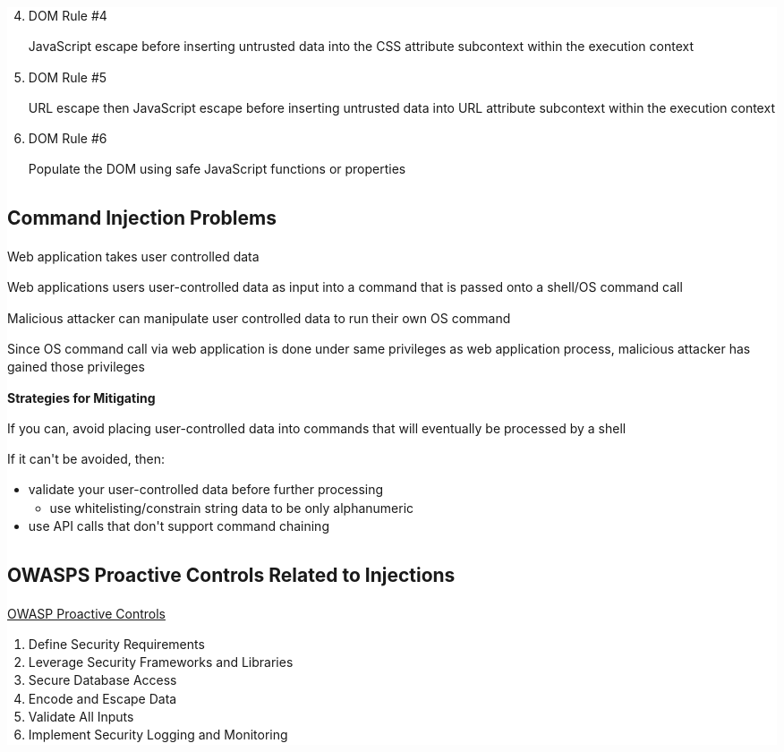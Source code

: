 4. DOM Rule #4
    
    JavaScript escape before inserting untrusted data into the CSS attribute subcontext within the execution context
    
5. DOM Rule #5
    
    URL escape then JavaScript escape before inserting untrusted data into URL attribute subcontext within the execution context
    
6. DOM Rule #6
    
    Populate the DOM using safe JavaScript functions or properties
    

## Command Injection Problems

Web application takes user controlled data

Web applications users user-controlled data as input into a command that is passed onto a shell/OS command call

Malicious attacker can manipulate user controlled data to run their own OS command

Since OS command call via web application is done under same privileges as web application process, malicious attacker has gained those privileges

**Strategies for Mitigating**

If you can, avoid placing user-controlled data into commands that will eventually be processed by a shell

If it can't be avoided, then:

- validate your user-controlled data before further processing
    - use whitelisting/constrain string data to be only alphanumeric
- use API calls that don't support command chaining

## OWASPS Proactive Controls Related to Injections

[OWASP Proactive Controls](https://owasp.org/www-project-proactive-controls/)

1. Define Security Requirements
2. Leverage Security Frameworks and Libraries
3. Secure Database Access
4. Encode and Escape Data
5. Validate All Inputs
6. Implement Security Logging and Monitoring